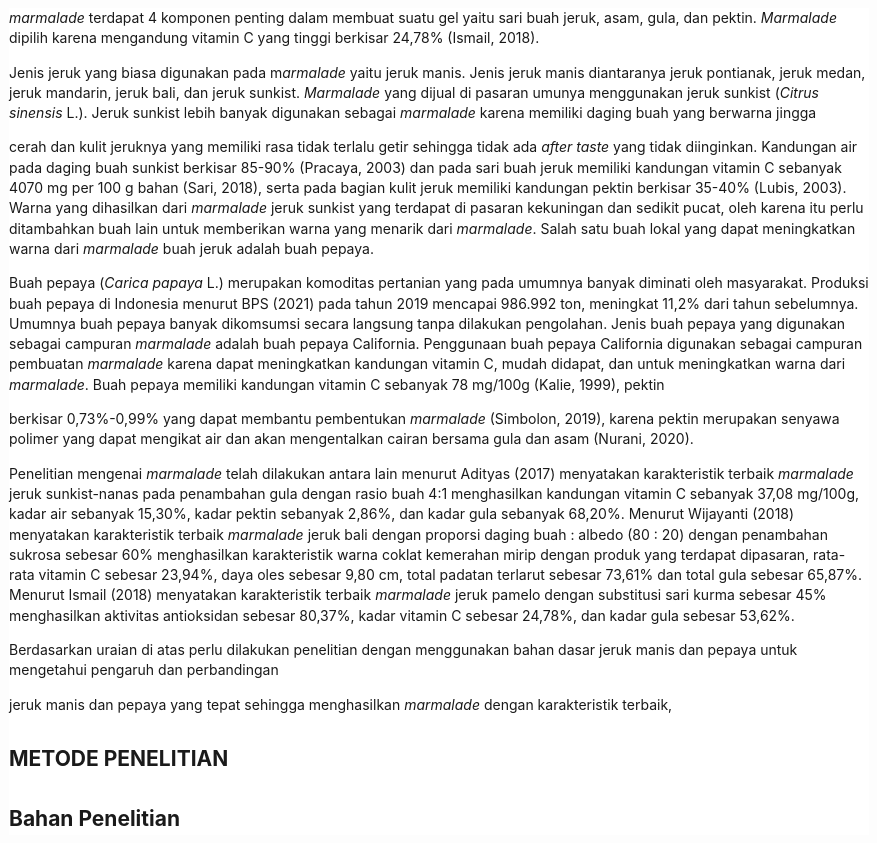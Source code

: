 <p><span class="font2" style="font-style:italic;">marmalade</span><span class="font2"> terdapat 4 komponen penting dalam membuat suatu gel yaitu sari buah jeruk, asam, gula, dan pektin. </span><span class="font2" style="font-style:italic;">Marmalade </span><span class="font2">dipilih karena mengandung vitamin C yang tinggi berkisar 24,78% (Ismail, 2018).</span></p>
<p><span class="font2">Jenis jeruk yang biasa digunakan pada m</span><span class="font2" style="font-style:italic;">armalade</span><span class="font2"> yaitu jeruk manis. Jenis jeruk manis diantaranya jeruk pontianak, jeruk medan, jeruk mandarin, jeruk bali, dan jeruk sunkist. </span><span class="font2" style="font-style:italic;">Marmalade</span><span class="font2"> yang dijual di pasaran umunya menggunakan jeruk sunkist (</span><span class="font2" style="font-style:italic;">Citrus sinensis</span><span class="font2"> L.). Jeruk sunkist lebih banyak digunakan sebagai </span><span class="font2" style="font-style:italic;">marmalade</span><span class="font2"> karena memiliki daging buah yang berwarna jingga</span></p>
<p><span class="font2">cerah dan kulit jeruknya yang memiliki rasa tidak terlalu getir sehingga tidak ada </span><span class="font2" style="font-style:italic;">after taste</span><span class="font2"> yang tidak diinginkan. Kandungan air pada daging buah sunkist berkisar 85-90% (Pracaya, 2003) dan pada sari buah jeruk memiliki kandungan vitamin C sebanyak 4070 mg per 100 g bahan (Sari, 2018), serta pada bagian kulit jeruk memiliki kandungan pektin berkisar 35-40% (Lubis, 2003). Warna yang dihasilkan dari </span><span class="font2" style="font-style:italic;">marmalade </span><span class="font2">jeruk sunkist yang terdapat di pasaran kekuningan dan sedikit pucat, oleh karena itu perlu ditambahkan buah lain untuk memberikan warna yang menarik dari </span><span class="font2" style="font-style:italic;">marmalade</span><span class="font2">. Salah satu buah lokal yang dapat meningkatkan warna dari </span><span class="font2" style="font-style:italic;">marmalade </span><span class="font2">buah jeruk adalah buah pepaya.</span></p>
<p><span class="font2">Buah pepaya (</span><span class="font2" style="font-style:italic;">Carica papaya</span><span class="font2"> L.) merupakan komoditas pertanian yang pada umumnya banyak diminati oleh masyarakat. Produksi buah pepaya di Indonesia menurut BPS (2021) pada tahun 2019 mencapai 986.992 ton, meningkat 11,2% dari tahun sebelumnya. Umumnya buah pepaya banyak dikomsumsi secara langsung tanpa dilakukan pengolahan. Jenis buah pepaya yang digunakan sebagai campuran </span><span class="font2" style="font-style:italic;">marmalade</span><span class="font2"> adalah buah pepaya California. Penggunaan buah pepaya California digunakan sebagai campuran pembuatan </span><span class="font2" style="font-style:italic;">marmalade</span><span class="font2"> karena dapat meningkatkan kandungan vitamin C, mudah didapat, dan untuk meningkatkan warna dari </span><span class="font2" style="font-style:italic;">marmalade</span><span class="font2">. Buah pepaya memiliki kandungan vitamin C sebanyak 78 mg/100g (Kalie, 1999), pektin</span></p>
<p><span class="font2">berkisar 0,73%-0,99% yang dapat membantu pembentukan </span><span class="font2" style="font-style:italic;">marmalade </span><span class="font2">(Simbolon, 2019), karena pektin merupakan senyawa polimer yang dapat mengikat air dan akan mengentalkan cairan bersama gula dan asam (Nurani, 2020).</span></p>
<p><span class="font2">Penelitian mengenai </span><span class="font2" style="font-style:italic;">marmalade</span><span class="font2"> telah dilakukan antara lain menurut Adityas (2017) menyatakan karakteristik terbaik </span><span class="font2" style="font-style:italic;">marmalade</span><span class="font2"> jeruk sunkist-nanas pada penambahan gula dengan rasio buah 4:1 menghasilkan kandungan vitamin C sebanyak 37,08 mg/100g, kadar air sebanyak 15,30%, kadar pektin sebanyak 2,86%, dan kadar gula sebanyak 68,20%. Menurut Wijayanti (2018) menyatakan karakteristik terbaik </span><span class="font2" style="font-style:italic;">marmalade</span><span class="font2"> jeruk bali dengan proporsi daging buah : albedo (80 : 20) dengan penambahan sukrosa sebesar 60% menghasilkan karakteristik warna coklat kemerahan mirip dengan produk yang terdapat dipasaran, rata-rata vitamin C sebesar 23,94%, daya oles sebesar 9,80 cm, total padatan terlarut sebesar 73,61% dan total gula sebesar 65,87%. Menurut Ismail (2018) menyatakan karakteristik terbaik </span><span class="font2" style="font-style:italic;">marmalade</span><span class="font2"> jeruk pamelo dengan substitusi sari kurma sebesar 45% menghasilkan aktivitas antioksidan sebesar 80,37%, kadar vitamin C sebesar 24,78%, dan kadar gula sebesar 53,62%.</span></p>
<p><span class="font2">Berdasarkan uraian di atas perlu dilakukan penelitian dengan menggunakan bahan dasar jeruk manis dan pepaya untuk mengetahui pengaruh dan perbandingan</span></p>
<p><span class="font2">jeruk manis dan pepaya yang tepat sehingga menghasilkan </span><span class="font2" style="font-style:italic;">marmalade</span><span class="font2"> dengan karakteristik terbaik,</span></p>
<h2><a name="bookmark6"></a><span class="font2" style="font-weight:bold;"><a name="bookmark7"></a>METODE PENELITIAN</span></h2>
<h2><a name="bookmark8"></a><span class="font2" style="font-weight:bold;"><a name="bookmark9"></a>Bahan Penelitian</span></h2>